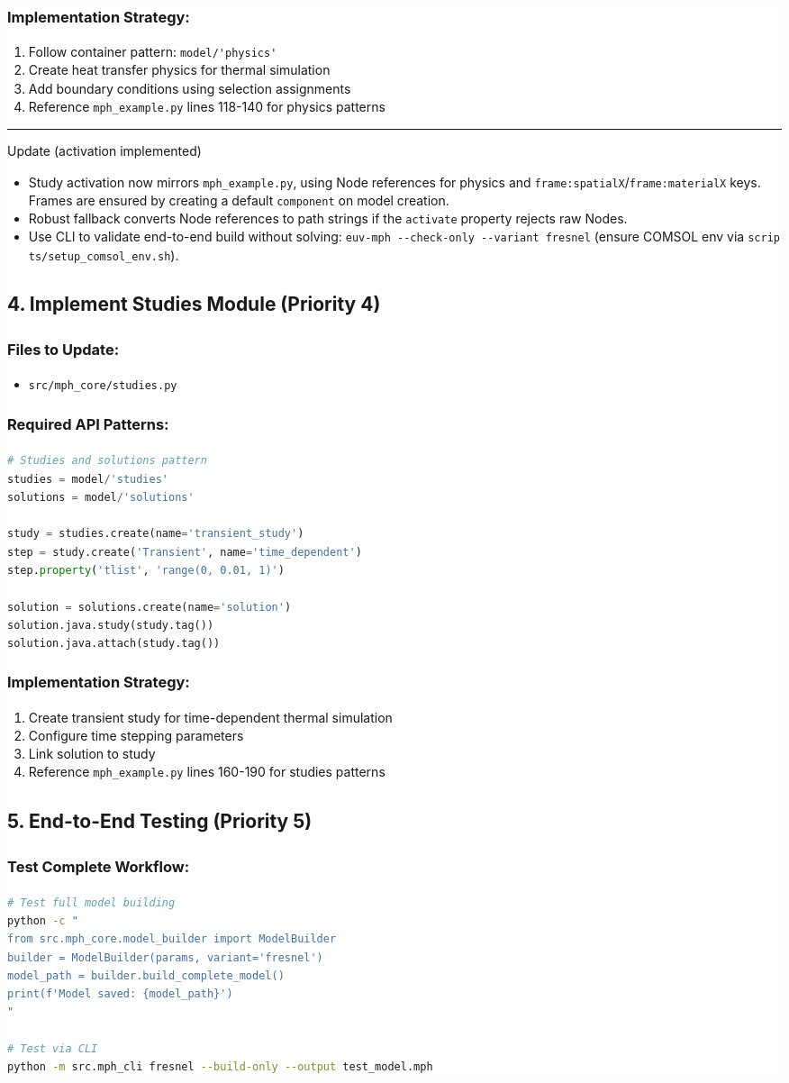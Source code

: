 ### **Implementation Strategy:**
1. Follow container pattern: `model/'physics'` 
2. Create heat transfer physics for thermal simulation
3. Add boundary conditions using selection assignments
4. Reference `mph_example.py` lines 118-140 for physics patterns

---

Update (activation implemented)

- Study activation now mirrors `mph_example.py`, using Node references for physics and `frame:spatialX`/`frame:materialX` keys. Frames are ensured by creating a default `component` on model creation.
- Robust fallback converts Node references to path strings if the `activate` property rejects raw Nodes.
- Use CLI to validate end-to-end build without solving: `euv-mph --check-only --variant fresnel` (ensure COMSOL env via `scripts/setup_comsol_env.sh`).

## 4. **Implement Studies Module (Priority 4)**

### **Files to Update:**
- `src/mph_core/studies.py`

### **Required API Patterns:**
```python
# Studies and solutions pattern
studies = model/'studies'
solutions = model/'solutions'

study = studies.create(name='transient_study')
step = study.create('Transient', name='time_dependent')
step.property('tlist', 'range(0, 0.01, 1)')

solution = solutions.create(name='solution')
solution.java.study(study.tag())
solution.java.attach(study.tag())
```

### **Implementation Strategy:**
1. Create transient study for time-dependent thermal simulation
2. Configure time stepping parameters
3. Link solution to study
4. Reference `mph_example.py` lines 160-190 for studies patterns

## 5. **End-to-End Testing (Priority 5)**

### **Test Complete Workflow:**
```bash
# Test full model building
python -c "
from src.mph_core.model_builder import ModelBuilder
builder = ModelBuilder(params, variant='fresnel')
model_path = builder.build_complete_model()
print(f'Model saved: {model_path}')
"

# Test via CLI
python -m src.mph_cli fresnel --build-only --output test_model.mph
```
